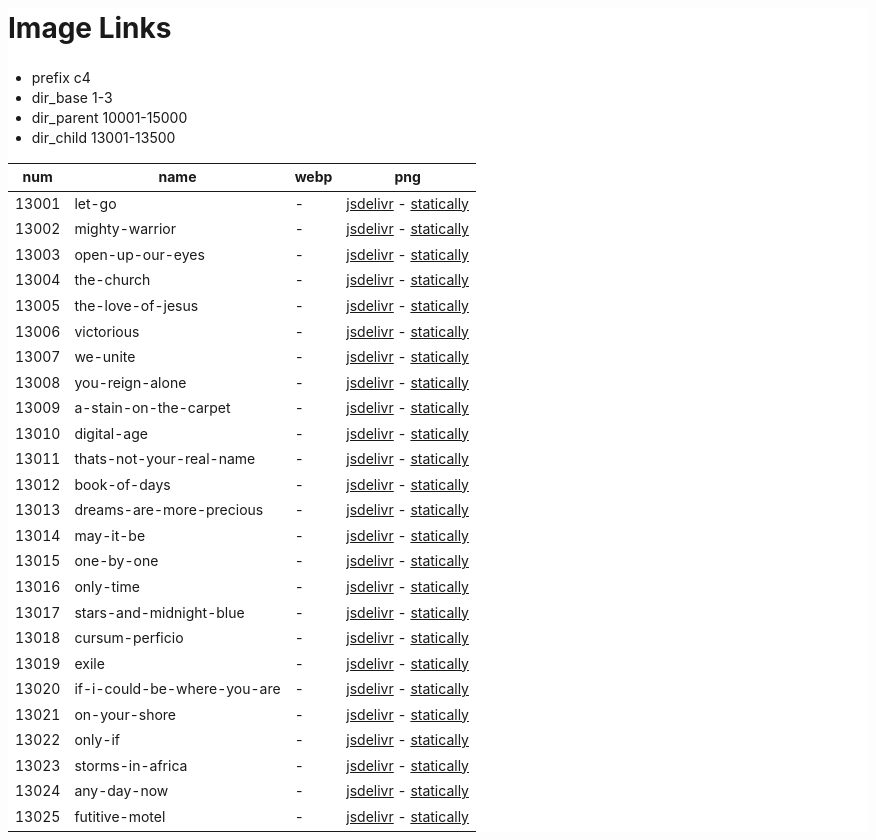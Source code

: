# Image Links

- prefix c4
- dir_base 1-3
- dir_parent 10001-15000
- dir_child 13001-13500

|  num  | name | webp | png |
|-------|------|------|-----|
|13001|let-go| - |[jsdelivr](https://cdn.jsdelivr.net/gh/dbchord/c4-1-3/10001-15000/13001-13500/let-go.png) - [statically](https://cdn.statically.io/gh/dbchord/c4-1-3/i/10001-15000/13001-13500/let-go.png)|
|13002|mighty-warrior| - |[jsdelivr](https://cdn.jsdelivr.net/gh/dbchord/c4-1-3/10001-15000/13001-13500/mighty-warrior.png) - [statically](https://cdn.statically.io/gh/dbchord/c4-1-3/i/10001-15000/13001-13500/mighty-warrior.png)|
|13003|open-up-our-eyes| - |[jsdelivr](https://cdn.jsdelivr.net/gh/dbchord/c4-1-3/10001-15000/13001-13500/open-up-our-eyes.png) - [statically](https://cdn.statically.io/gh/dbchord/c4-1-3/i/10001-15000/13001-13500/open-up-our-eyes.png)|
|13004|the-church| - |[jsdelivr](https://cdn.jsdelivr.net/gh/dbchord/c4-1-3/10001-15000/13001-13500/the-church.png) - [statically](https://cdn.statically.io/gh/dbchord/c4-1-3/i/10001-15000/13001-13500/the-church.png)|
|13005|the-love-of-jesus| - |[jsdelivr](https://cdn.jsdelivr.net/gh/dbchord/c4-1-3/10001-15000/13001-13500/the-love-of-jesus.png) - [statically](https://cdn.statically.io/gh/dbchord/c4-1-3/i/10001-15000/13001-13500/the-love-of-jesus.png)|
|13006|victorious| - |[jsdelivr](https://cdn.jsdelivr.net/gh/dbchord/c4-1-3/10001-15000/13001-13500/victorious.png) - [statically](https://cdn.statically.io/gh/dbchord/c4-1-3/i/10001-15000/13001-13500/victorious.png)|
|13007|we-unite| - |[jsdelivr](https://cdn.jsdelivr.net/gh/dbchord/c4-1-3/10001-15000/13001-13500/we-unite.png) - [statically](https://cdn.statically.io/gh/dbchord/c4-1-3/i/10001-15000/13001-13500/we-unite.png)|
|13008|you-reign-alone| - |[jsdelivr](https://cdn.jsdelivr.net/gh/dbchord/c4-1-3/10001-15000/13001-13500/you-reign-alone.png) - [statically](https://cdn.statically.io/gh/dbchord/c4-1-3/i/10001-15000/13001-13500/you-reign-alone.png)|
|13009|a-stain-on-the-carpet| - |[jsdelivr](https://cdn.jsdelivr.net/gh/dbchord/c4-1-3/10001-15000/13001-13500/a-stain-on-the-carpet.png) - [statically](https://cdn.statically.io/gh/dbchord/c4-1-3/i/10001-15000/13001-13500/a-stain-on-the-carpet.png)|
|13010|digital-age| - |[jsdelivr](https://cdn.jsdelivr.net/gh/dbchord/c4-1-3/10001-15000/13001-13500/digital-age.png) - [statically](https://cdn.statically.io/gh/dbchord/c4-1-3/i/10001-15000/13001-13500/digital-age.png)|
|13011|thats-not-your-real-name| - |[jsdelivr](https://cdn.jsdelivr.net/gh/dbchord/c4-1-3/10001-15000/13001-13500/thats-not-your-real-name.png) - [statically](https://cdn.statically.io/gh/dbchord/c4-1-3/i/10001-15000/13001-13500/thats-not-your-real-name.png)|
|13012|book-of-days| - |[jsdelivr](https://cdn.jsdelivr.net/gh/dbchord/c4-1-3/10001-15000/13001-13500/book-of-days.png) - [statically](https://cdn.statically.io/gh/dbchord/c4-1-3/i/10001-15000/13001-13500/book-of-days.png)|
|13013|dreams-are-more-precious| - |[jsdelivr](https://cdn.jsdelivr.net/gh/dbchord/c4-1-3/10001-15000/13001-13500/dreams-are-more-precious.png) - [statically](https://cdn.statically.io/gh/dbchord/c4-1-3/i/10001-15000/13001-13500/dreams-are-more-precious.png)|
|13014|may-it-be| - |[jsdelivr](https://cdn.jsdelivr.net/gh/dbchord/c4-1-3/10001-15000/13001-13500/may-it-be.png) - [statically](https://cdn.statically.io/gh/dbchord/c4-1-3/i/10001-15000/13001-13500/may-it-be.png)|
|13015|one-by-one| - |[jsdelivr](https://cdn.jsdelivr.net/gh/dbchord/c4-1-3/10001-15000/13001-13500/one-by-one.png) - [statically](https://cdn.statically.io/gh/dbchord/c4-1-3/i/10001-15000/13001-13500/one-by-one.png)|
|13016|only-time| - |[jsdelivr](https://cdn.jsdelivr.net/gh/dbchord/c4-1-3/10001-15000/13001-13500/only-time.png) - [statically](https://cdn.statically.io/gh/dbchord/c4-1-3/i/10001-15000/13001-13500/only-time.png)|
|13017|stars-and-midnight-blue| - |[jsdelivr](https://cdn.jsdelivr.net/gh/dbchord/c4-1-3/10001-15000/13001-13500/stars-and-midnight-blue.png) - [statically](https://cdn.statically.io/gh/dbchord/c4-1-3/i/10001-15000/13001-13500/stars-and-midnight-blue.png)|
|13018|cursum-perficio| - |[jsdelivr](https://cdn.jsdelivr.net/gh/dbchord/c4-1-3/10001-15000/13001-13500/cursum-perficio.png) - [statically](https://cdn.statically.io/gh/dbchord/c4-1-3/i/10001-15000/13001-13500/cursum-perficio.png)|
|13019|exile| - |[jsdelivr](https://cdn.jsdelivr.net/gh/dbchord/c4-1-3/10001-15000/13001-13500/exile.png) - [statically](https://cdn.statically.io/gh/dbchord/c4-1-3/i/10001-15000/13001-13500/exile.png)|
|13020|if-i-could-be-where-you-are| - |[jsdelivr](https://cdn.jsdelivr.net/gh/dbchord/c4-1-3/10001-15000/13001-13500/if-i-could-be-where-you-are.png) - [statically](https://cdn.statically.io/gh/dbchord/c4-1-3/i/10001-15000/13001-13500/if-i-could-be-where-you-are.png)|
|13021|on-your-shore| - |[jsdelivr](https://cdn.jsdelivr.net/gh/dbchord/c4-1-3/10001-15000/13001-13500/on-your-shore.png) - [statically](https://cdn.statically.io/gh/dbchord/c4-1-3/i/10001-15000/13001-13500/on-your-shore.png)|
|13022|only-if| - |[jsdelivr](https://cdn.jsdelivr.net/gh/dbchord/c4-1-3/10001-15000/13001-13500/only-if.png) - [statically](https://cdn.statically.io/gh/dbchord/c4-1-3/i/10001-15000/13001-13500/only-if.png)|
|13023|storms-in-africa| - |[jsdelivr](https://cdn.jsdelivr.net/gh/dbchord/c4-1-3/10001-15000/13001-13500/storms-in-africa.png) - [statically](https://cdn.statically.io/gh/dbchord/c4-1-3/i/10001-15000/13001-13500/storms-in-africa.png)|
|13024|any-day-now| - |[jsdelivr](https://cdn.jsdelivr.net/gh/dbchord/c4-1-3/10001-15000/13001-13500/any-day-now.png) - [statically](https://cdn.statically.io/gh/dbchord/c4-1-3/i/10001-15000/13001-13500/any-day-now.png)|
|13025|futitive-motel| - |[jsdelivr](https://cdn.jsdelivr.net/gh/dbchord/c4-1-3/10001-15000/13001-13500/futitive-motel.png) - [statically](https://cdn.statically.io/gh/dbchord/c4-1-3/i/10001-15000/13001-13500/futitive-motel.png)|